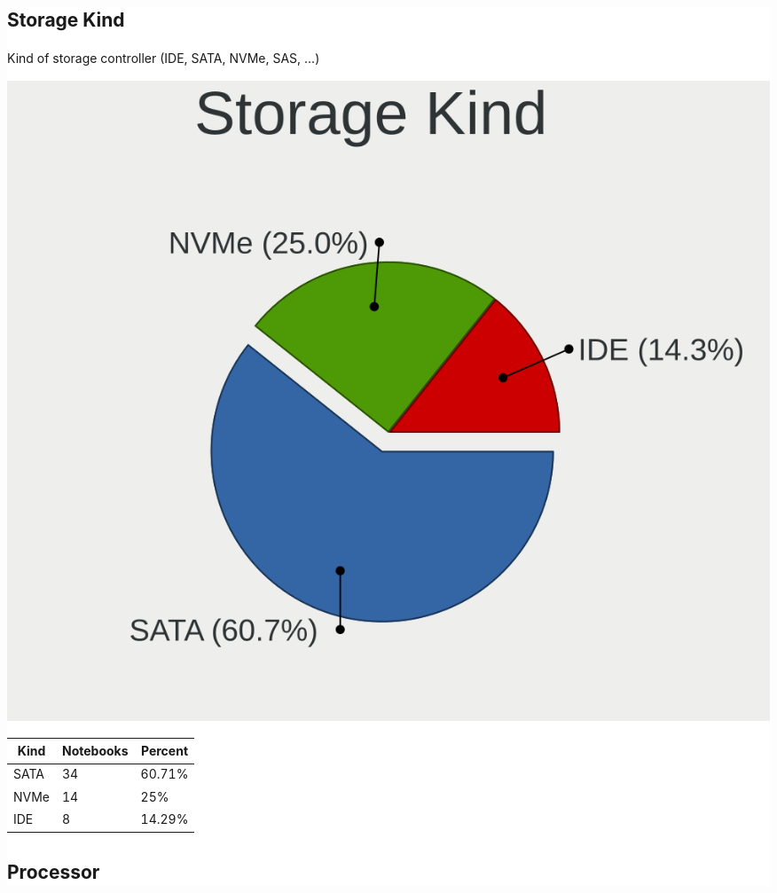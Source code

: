 Storage Kind
------------

Kind of storage controller (IDE, SATA, NVMe, SAS, ...)

![Storage Kind](./images/pie_chart_bsd/storage_kind.svg)


| Kind | Notebooks | Percent |
|------|-----------|---------|
| SATA | 34        | 60.71%  |
| NVMe | 14        | 25%     |
| IDE  | 8         | 14.29%  |

Processor
---------
